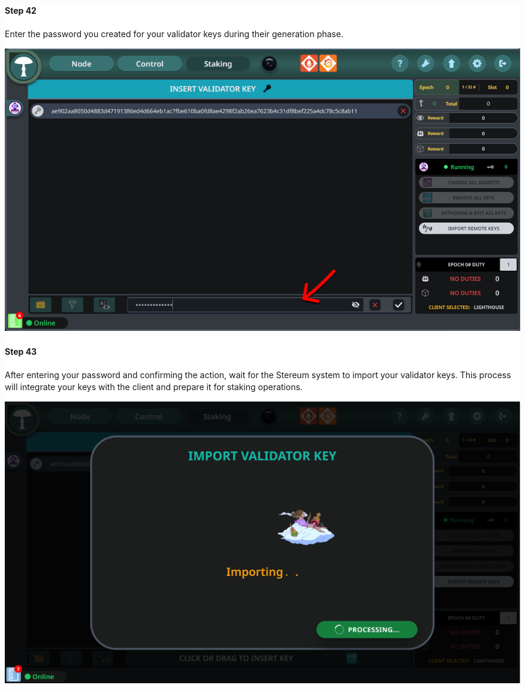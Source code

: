#### Step 42
Enter the password you created for your validator keys during their generation phase.

![Step 42 Screenshot](../../../../../../static/screenshots/guides/ethereum-solo-staking/ethereum-solo-staking-41.png)

#### Step 43
After entering your password and confirming the action, wait for the Stereum system to import your validator keys. This process will integrate your keys with the client and prepare it for staking operations.

![Step 43 Screenshot](../../../../../../static/screenshots/guides/ethereum-solo-staking/ethereum-solo-staking-42.png)
